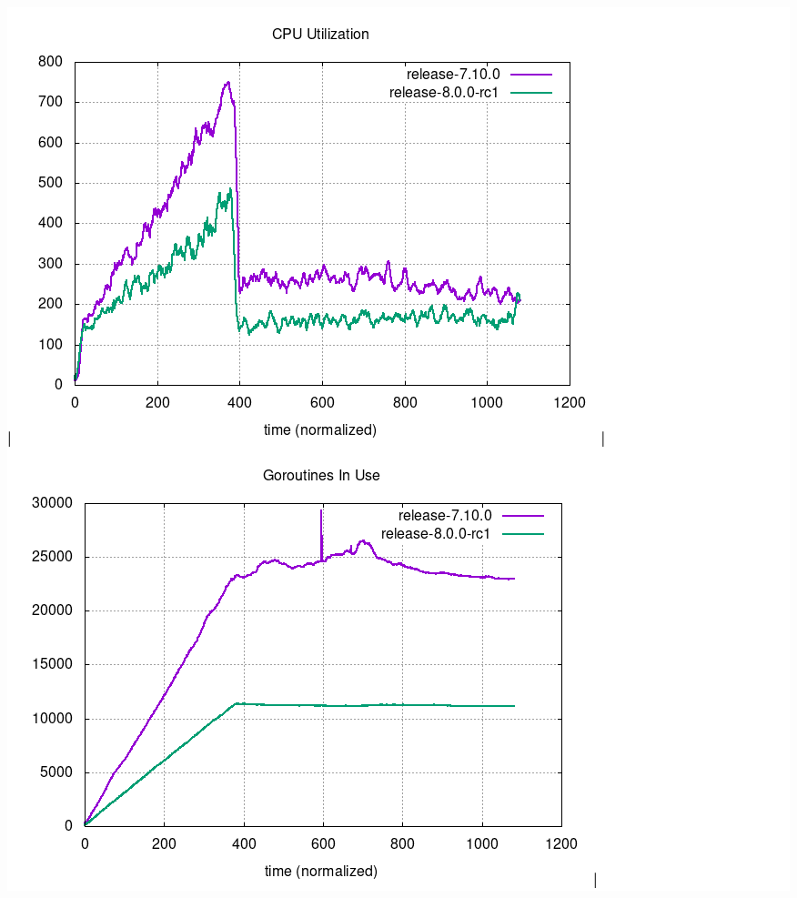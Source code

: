 | ![postgresql_bounded_0_cpu-utilization](graphs/postgresql_bounded_0_cpu-utilization.png) | ![postgresql_bounded_0_goroutines-in-use](graphs/postgresql_bounded_0_goroutines-in-use.png)                     |